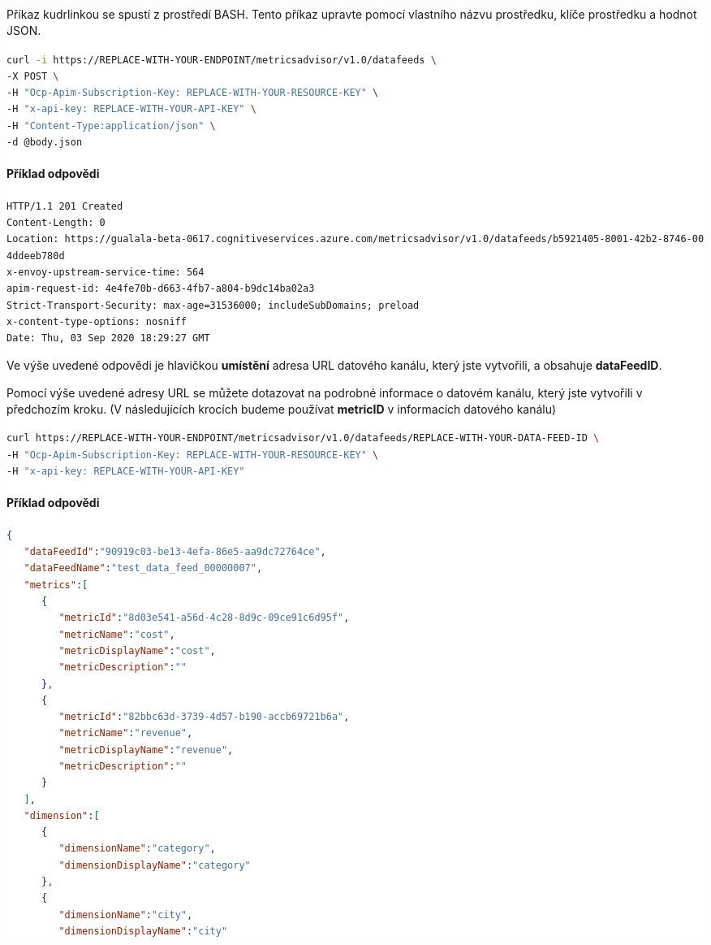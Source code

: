 Příkaz kudrlinkou se spustí z prostředí BASH. Tento příkaz upravte pomocí vlastního názvu prostředku, klíče prostředku a hodnot JSON.

```bash
curl -i https://REPLACE-WITH-YOUR-ENDPOINT/metricsadvisor/v1.0/datafeeds \
-X POST \
-H "Ocp-Apim-Subscription-Key: REPLACE-WITH-YOUR-RESOURCE-KEY" \
-H "x-api-key: REPLACE-WITH-YOUR-API-KEY" \
-H "Content-Type:application/json" \
-d @body.json
```

#### <a name="example-response"></a>Příklad odpovědi

```
HTTP/1.1 201 Created
Content-Length: 0
Location: https://gualala-beta-0617.cognitiveservices.azure.com/metricsadvisor/v1.0/datafeeds/b5921405-8001-42b2-8746-004ddeeb780d
x-envoy-upstream-service-time: 564
apim-request-id: 4e4fe70b-d663-4fb7-a804-b9dc14ba02a3
Strict-Transport-Security: max-age=31536000; includeSubDomains; preload
x-content-type-options: nosniff
Date: Thu, 03 Sep 2020 18:29:27 GMT
```
Ve výše uvedené odpovědi je hlavičkou **umístění** adresa URL datového kanálu, který jste vytvořili, a obsahuje **dataFeedID**. 

Pomocí výše uvedené adresy URL se můžete dotazovat na podrobné informace o datovém kanálu, který jste vytvořili v předchozím kroku. (V následujících krocích budeme používat **metricID** v informacích datového kanálu)

```bash
curl https://REPLACE-WITH-YOUR-ENDPOINT/metricsadvisor/v1.0/datafeeds/REPLACE-WITH-YOUR-DATA-FEED-ID \
-H "Ocp-Apim-Subscription-Key: REPLACE-WITH-YOUR-RESOURCE-KEY" \
-H "x-api-key: REPLACE-WITH-YOUR-API-KEY"
```

#### <a name="example-response"></a>Příklad odpovědi

```json
{
   "dataFeedId":"90919c03-be13-4efa-86e5-aa9dc72764ce",
   "dataFeedName":"test_data_feed_00000007",
   "metrics":[
      {
         "metricId":"8d03e541-a56d-4c28-8d9c-09ce91c6d95f",
         "metricName":"cost",
         "metricDisplayName":"cost",
         "metricDescription":""
      },
      {
         "metricId":"82bbc63d-3739-4d57-b190-accb69721b6a",
         "metricName":"revenue",
         "metricDisplayName":"revenue",
         "metricDescription":""
      }
   ],
   "dimension":[
      {
         "dimensionName":"category",
         "dimensionDisplayName":"category"
      },
      {
         "dimensionName":"city",
         "dimensionDisplayName":"city"
```